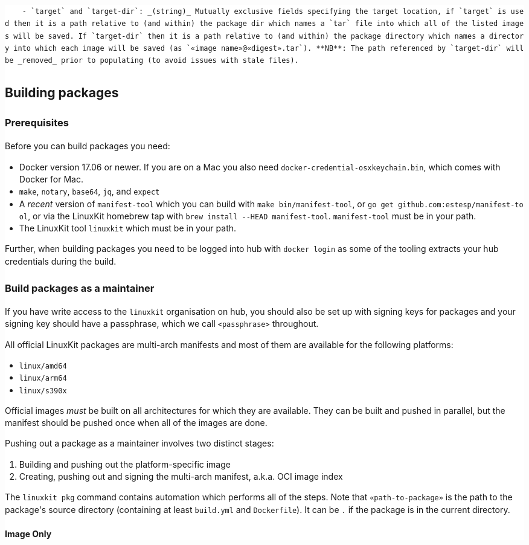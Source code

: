         - `target` and `target-dir`: _(string)_ Mutually exclusive fields specifying the target location, if `target` is used then it is a path relative to (and within) the package dir which names a `tar` file into which all of the listed images will be saved. If `target-dir` then it is a path relative to (and within) the package directory which names a directory into which each image will be saved (as `«image name»@«digest».tar`). **NB**: The path referenced by `target-dir` will be _removed_ prior to populating (to avoid issues with stale files).

## Building packages

### Prerequisites

Before you can build packages you need:
- Docker version 17.06 or newer. If you are on a Mac you also need
  `docker-credential-osxkeychain.bin`, which comes with Docker for Mac.
- `make`, `notary`, `base64`, `jq`, and `expect`
- A *recent* version of `manifest-tool` which you can build with `make
  bin/manifest-tool`, or `go get github.com:estesp/manifest-tool`, or
  via the LinuxKit homebrew tap with `brew install --HEAD
  manifest-tool`. `manifest-tool` must be in your path.
- The LinuxKit tool `linuxkit` which must be in your path.

Further, when building packages you need to be logged into hub with
`docker login` as some of the tooling extracts your hub credentials
during the build.

### Build packages as a maintainer

If you have write access to the `linuxkit` organisation on hub, you
should also be set up with signing keys for packages and your signing
key should have a passphrase, which we call `<passphrase>` throughout.

All official LinuxKit packages are multi-arch manifests and most of
them are available for the following platforms:

* `linux/amd64`
* `linux/arm64`
* `linux/s390x`

Official images *must* be built on all architectures for which they are available.
They can be built and pushed in parallel, but the manifest should be pushed once
when all of the images are done.

Pushing out a package as a maintainer involves two distinct stages:

1. Building and pushing out the platform-specific image
1. Creating, pushing out and signing the multi-arch manifest, a.k.a. OCI image index

The `linuxkit pkg` command contains automation which performs all of the steps.
Note that `«path-to-package»` is the path to the package's source directory
(containing at least `build.yml` and `Dockerfile`). It can be `.` if
the package is in the current directory.


#### Image Only
